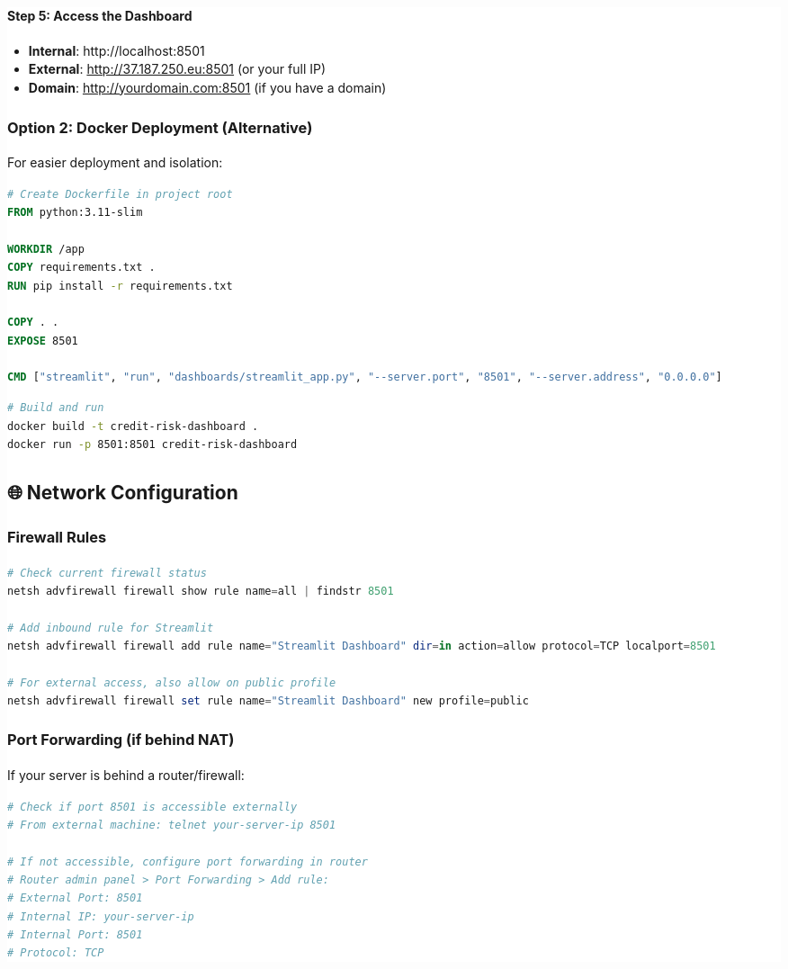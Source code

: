 #### Step 5: Access the Dashboard

- **Internal**: http://localhost:8501
- **External**: http://37.187.250.eu:8501 (or your full IP)
- **Domain**: http://yourdomain.com:8501 (if you have a domain)

### Option 2: Docker Deployment (Alternative)

For easier deployment and isolation:

```dockerfile
# Create Dockerfile in project root
FROM python:3.11-slim

WORKDIR /app
COPY requirements.txt .
RUN pip install -r requirements.txt

COPY . .
EXPOSE 8501

CMD ["streamlit", "run", "dashboards/streamlit_app.py", "--server.port", "8501", "--server.address", "0.0.0.0"]
```

```bash
# Build and run
docker build -t credit-risk-dashboard .
docker run -p 8501:8501 credit-risk-dashboard
```

## 🌐 Network Configuration

### Firewall Rules
```powershell
# Check current firewall status
netsh advfirewall firewall show rule name=all | findstr 8501

# Add inbound rule for Streamlit
netsh advfirewall firewall add rule name="Streamlit Dashboard" dir=in action=allow protocol=TCP localport=8501

# For external access, also allow on public profile
netsh advfirewall firewall set rule name="Streamlit Dashboard" new profile=public
```

### Port Forwarding (if behind NAT)
If your server is behind a router/firewall:
```powershell
# Check if port 8501 is accessible externally
# From external machine: telnet your-server-ip 8501

# If not accessible, configure port forwarding in router
# Router admin panel > Port Forwarding > Add rule:
# External Port: 8501
# Internal IP: your-server-ip
# Internal Port: 8501
# Protocol: TCP
```
